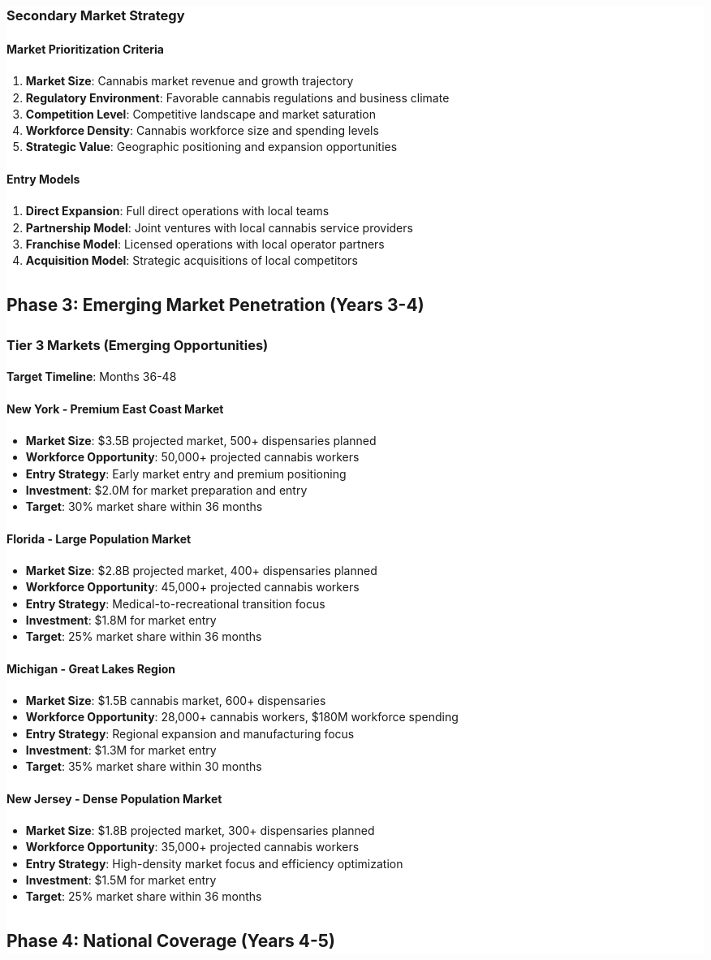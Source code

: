 ### Secondary Market Strategy

#### Market Prioritization Criteria
1. **Market Size**: Cannabis market revenue and growth trajectory
2. **Regulatory Environment**: Favorable cannabis regulations and business climate
3. **Competition Level**: Competitive landscape and market saturation
4. **Workforce Density**: Cannabis workforce size and spending levels
5. **Strategic Value**: Geographic positioning and expansion opportunities

#### Entry Models
1. **Direct Expansion**: Full direct operations with local teams
2. **Partnership Model**: Joint ventures with local cannabis service providers
3. **Franchise Model**: Licensed operations with local operator partners
4. **Acquisition Model**: Strategic acquisitions of local competitors

## Phase 3: Emerging Market Penetration (Years 3-4)

### Tier 3 Markets (Emerging Opportunities)
**Target Timeline**: Months 36-48

#### New York - Premium East Coast Market
- **Market Size**: $3.5B projected market, 500+ dispensaries planned
- **Workforce Opportunity**: 50,000+ projected cannabis workers
- **Entry Strategy**: Early market entry and premium positioning
- **Investment**: $2.0M for market preparation and entry
- **Target**: 30% market share within 36 months

#### Florida - Large Population Market
- **Market Size**: $2.8B projected market, 400+ dispensaries planned
- **Workforce Opportunity**: 45,000+ projected cannabis workers
- **Entry Strategy**: Medical-to-recreational transition focus
- **Investment**: $1.8M for market entry
- **Target**: 25% market share within 36 months

#### Michigan - Great Lakes Region
- **Market Size**: $1.5B cannabis market, 600+ dispensaries
- **Workforce Opportunity**: 28,000+ cannabis workers, $180M workforce spending
- **Entry Strategy**: Regional expansion and manufacturing focus
- **Investment**: $1.3M for market entry
- **Target**: 35% market share within 30 months

#### New Jersey - Dense Population Market
- **Market Size**: $1.8B projected market, 300+ dispensaries planned
- **Workforce Opportunity**: 35,000+ projected cannabis workers
- **Entry Strategy**: High-density market focus and efficiency optimization
- **Investment**: $1.5M for market entry
- **Target**: 25% market share within 36 months

## Phase 4: National Coverage (Years 4-5)
